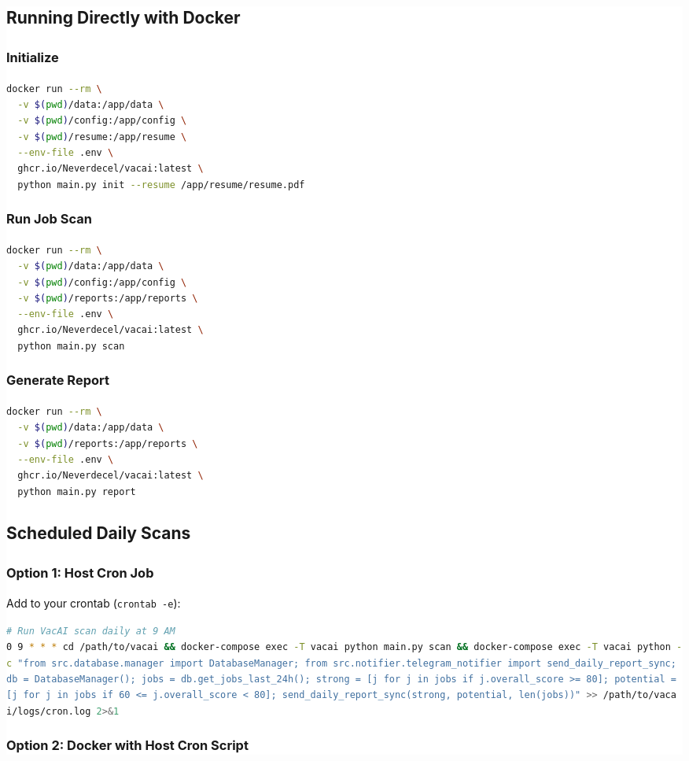 ## Running Directly with Docker

### Initialize
```bash
docker run --rm \
  -v $(pwd)/data:/app/data \
  -v $(pwd)/config:/app/config \
  -v $(pwd)/resume:/app/resume \
  --env-file .env \
  ghcr.io/Neverdecel/vacai:latest \
  python main.py init --resume /app/resume/resume.pdf
```

### Run Job Scan
```bash
docker run --rm \
  -v $(pwd)/data:/app/data \
  -v $(pwd)/config:/app/config \
  -v $(pwd)/reports:/app/reports \
  --env-file .env \
  ghcr.io/Neverdecel/vacai:latest \
  python main.py scan
```

### Generate Report
```bash
docker run --rm \
  -v $(pwd)/data:/app/data \
  -v $(pwd)/reports:/app/reports \
  --env-file .env \
  ghcr.io/Neverdecel/vacai:latest \
  python main.py report
```

## Scheduled Daily Scans

### Option 1: Host Cron Job

Add to your crontab (`crontab -e`):

```bash
# Run VacAI scan daily at 9 AM
0 9 * * * cd /path/to/vacai && docker-compose exec -T vacai python main.py scan && docker-compose exec -T vacai python -c "from src.database.manager import DatabaseManager; from src.notifier.telegram_notifier import send_daily_report_sync; db = DatabaseManager(); jobs = db.get_jobs_last_24h(); strong = [j for j in jobs if j.overall_score >= 80]; potential = [j for j in jobs if 60 <= j.overall_score < 80]; send_daily_report_sync(strong, potential, len(jobs))" >> /path/to/vacai/logs/cron.log 2>&1
```

### Option 2: Docker with Host Cron Script

